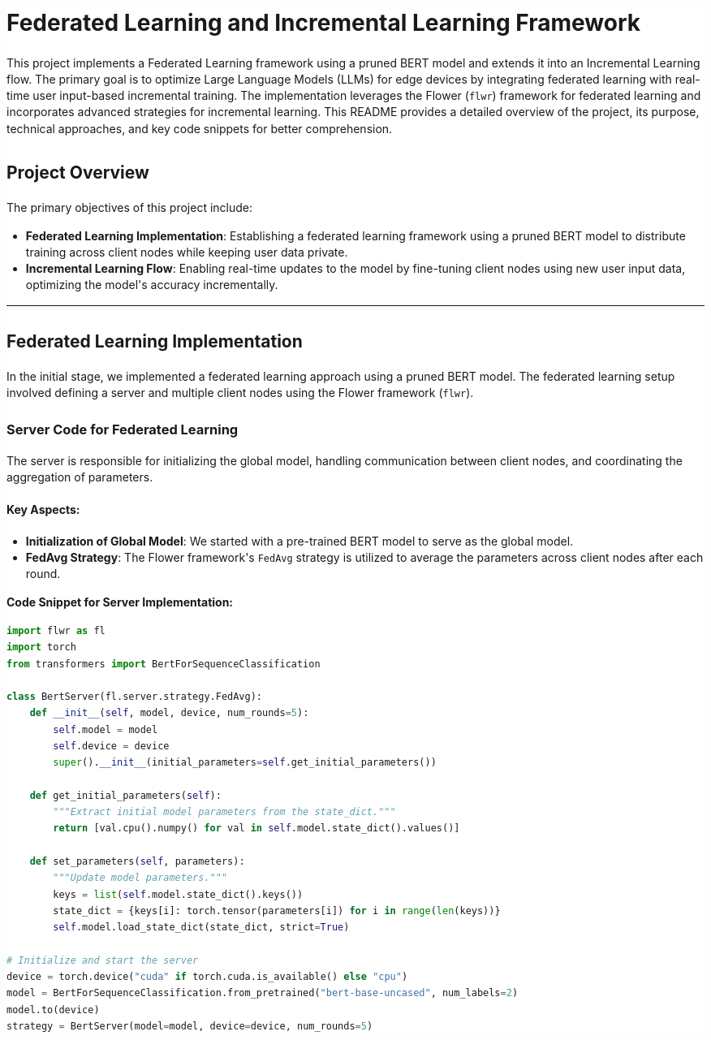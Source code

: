 # Federated Learning and Incremental Learning Framework

This project implements a Federated Learning framework using a pruned BERT model and extends it into an Incremental Learning flow. The primary goal is to optimize Large Language Models (LLMs) for edge devices by integrating federated learning with real-time user input-based incremental training. The implementation leverages the Flower (`flwr`) framework for federated learning and incorporates advanced strategies for incremental learning. This README provides a detailed overview of the project, its purpose, technical approaches, and key code snippets for better comprehension.

## Project Overview
The primary objectives of this project include:
- **Federated Learning Implementation**: Establishing a federated learning framework using a pruned BERT model to distribute training across client nodes while keeping user data private.
- **Incremental Learning Flow**: Enabling real-time updates to the model by fine-tuning client nodes using new user input data, optimizing the model's accuracy incrementally.

---

## Federated Learning Implementation

In the initial stage, we implemented a federated learning approach using a pruned BERT model. The federated learning setup involved defining a server and multiple client nodes using the Flower framework (`flwr`). 

### **Server Code for Federated Learning**

The server is responsible for initializing the global model, handling communication between client nodes, and coordinating the aggregation of parameters.

#### Key Aspects:
- **Initialization of Global Model**: We started with a pre-trained BERT model to serve as the global model.
- **FedAvg Strategy**: The Flower framework's `FedAvg` strategy is utilized to average the parameters across client nodes after each round.

**Code Snippet for Server Implementation:**
```python
import flwr as fl
import torch
from transformers import BertForSequenceClassification

class BertServer(fl.server.strategy.FedAvg):
    def __init__(self, model, device, num_rounds=5):
        self.model = model
        self.device = device
        super().__init__(initial_parameters=self.get_initial_parameters())

    def get_initial_parameters(self):
        """Extract initial model parameters from the state_dict."""
        return [val.cpu().numpy() for val in self.model.state_dict().values()]

    def set_parameters(self, parameters):
        """Update model parameters."""
        keys = list(self.model.state_dict().keys())
        state_dict = {keys[i]: torch.tensor(parameters[i]) for i in range(len(keys))}
        self.model.load_state_dict(state_dict, strict=True)

# Initialize and start the server
device = torch.device("cuda" if torch.cuda.is_available() else "cpu")
model = BertForSequenceClassification.from_pretrained("bert-base-uncased", num_labels=2)
model.to(device)
strategy = BertServer(model=model, device=device, num_rounds=5)

```